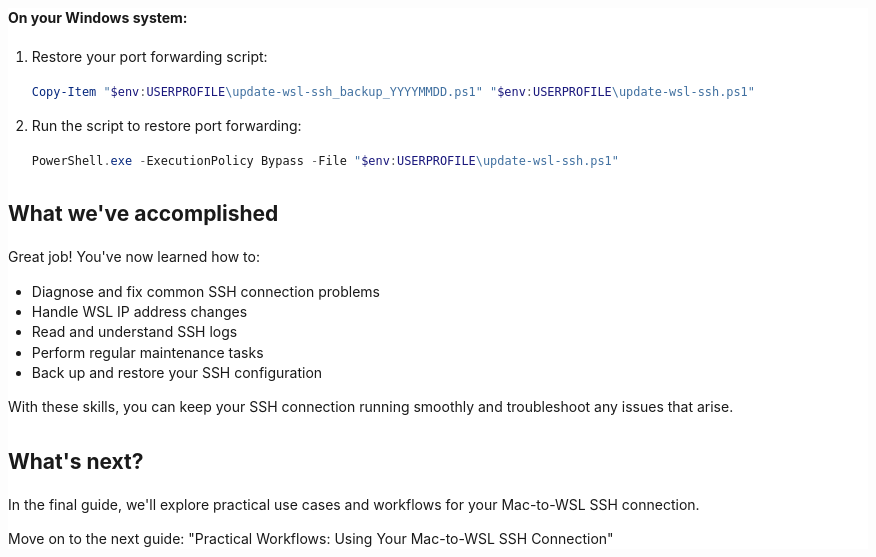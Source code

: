 #### On your Windows system:

1. Restore your port forwarding script:
   ```powershell
   Copy-Item "$env:USERPROFILE\update-wsl-ssh_backup_YYYYMMDD.ps1" "$env:USERPROFILE\update-wsl-ssh.ps1"
   ```

2. Run the script to restore port forwarding:
   ```powershell
   PowerShell.exe -ExecutionPolicy Bypass -File "$env:USERPROFILE\update-wsl-ssh.ps1"
   ```

## What we've accomplished

Great job! You've now learned how to:
- Diagnose and fix common SSH connection problems
- Handle WSL IP address changes
- Read and understand SSH logs
- Perform regular maintenance tasks
- Back up and restore your SSH configuration

With these skills, you can keep your SSH connection running smoothly and troubleshoot any issues that arise.

## What's next?

In the final guide, we'll explore practical use cases and workflows for your Mac-to-WSL SSH connection.

Move on to the next guide: "Practical Workflows: Using Your Mac-to-WSL SSH Connection"

